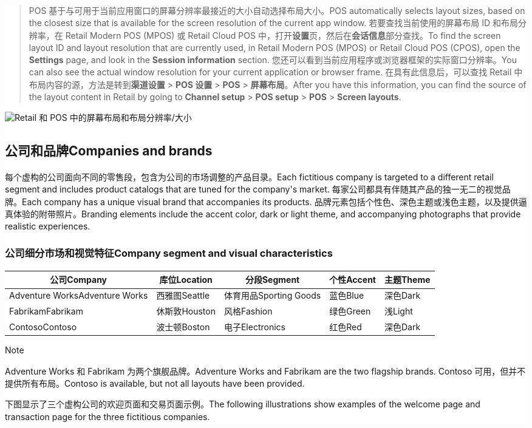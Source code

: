 > <span data-ttu-id="3890a-198">POS 基于与可用于当前应用窗口的屏幕分辨率最接近的大小自动选择布局大小。</span><span class="sxs-lookup"><span data-stu-id="3890a-198">POS automatically selects layout sizes, based on the closest size that is available for the screen resolution of the current app window.</span></span> <span data-ttu-id="3890a-199">若要查找当前使用的屏幕布局 ID 和布局分辨率，在 Retail Modern POS (MPOS) 或 Retail Cloud POS 中，打开**设置**页，然后在**会话信息**部分查找。</span><span class="sxs-lookup"><span data-stu-id="3890a-199">To find the screen layout ID and layout resolution that are currently used, in Retail Modern POS (MPOS) or Retail Cloud POS (CPOS), open the **Settings** page, and look in the **Session information** section.</span></span> <span data-ttu-id="3890a-200">您还可以看到当前应用程序或浏览器框架的实际窗口分辨率。</span><span class="sxs-lookup"><span data-stu-id="3890a-200">You can also see the actual window resolution for your current application or browser frame.</span></span> <span data-ttu-id="3890a-201">在具有此信息后，可以查找 Retail 中布局内容的源，方法是转到**渠道设置** > **POS 设置** > **POS** > **屏幕布局**。</span><span class="sxs-lookup"><span data-stu-id="3890a-201">After you have this information, you can find the source of the layout content in Retail by going to **Channel setup** > **POS setup** > **POS** > **Screen layouts**.</span></span>


![Retail 和 POS 中的屏幕布局和布局分辨率/大小](../retail/media/demo-screen-layouts-fig-3-1.png)

## <a name="companies-and-brands"></a><span data-ttu-id="3890a-203">公司和品牌</span><span class="sxs-lookup"><span data-stu-id="3890a-203">Companies and brands</span></span>

<span data-ttu-id="3890a-204">每个虚构的公司面向不同的零售段，包含为公司的市场调整的产品目录。</span><span class="sxs-lookup"><span data-stu-id="3890a-204">Each fictitious company is targeted to a different retail segment and includes product catalogs that are tuned for the company's market.</span></span> <span data-ttu-id="3890a-205">每家公司都具有伴随其产品的独一无二的视觉品牌。</span><span class="sxs-lookup"><span data-stu-id="3890a-205">Each company has a unique visual brand that accompanies its products.</span></span> <span data-ttu-id="3890a-206">品牌元素包括个性色、深色主题或浅色主题，以及提供逼真体验的附带照片。</span><span class="sxs-lookup"><span data-stu-id="3890a-206">Branding elements include the accent color, dark or light theme, and accompanying photographs that provide realistic experiences.</span></span>

### <a name="company-segment-and-visual-characteristics"></a><span data-ttu-id="3890a-207">公司细分市场和视觉特征</span><span class="sxs-lookup"><span data-stu-id="3890a-207">Company segment and visual characteristics</span></span>

| <span data-ttu-id="3890a-208">公司</span><span class="sxs-lookup"><span data-stu-id="3890a-208">Company</span></span>         | <span data-ttu-id="3890a-209">库位</span><span class="sxs-lookup"><span data-stu-id="3890a-209">Location</span></span> | <span data-ttu-id="3890a-210">分段</span><span class="sxs-lookup"><span data-stu-id="3890a-210">Segment</span></span>        | <span data-ttu-id="3890a-211">个性</span><span class="sxs-lookup"><span data-stu-id="3890a-211">Accent</span></span> | <span data-ttu-id="3890a-212">主题</span><span class="sxs-lookup"><span data-stu-id="3890a-212">Theme</span></span> |
|-----------------|----------|----------------|--------|-------|
| <span data-ttu-id="3890a-213">Adventure Works</span><span class="sxs-lookup"><span data-stu-id="3890a-213">Adventure Works</span></span> | <span data-ttu-id="3890a-214">西雅图</span><span class="sxs-lookup"><span data-stu-id="3890a-214">Seattle</span></span>  | <span data-ttu-id="3890a-215">体育用品</span><span class="sxs-lookup"><span data-stu-id="3890a-215">Sporting Goods</span></span> | <span data-ttu-id="3890a-216">蓝色</span><span class="sxs-lookup"><span data-stu-id="3890a-216">Blue</span></span>   | <span data-ttu-id="3890a-217">深色</span><span class="sxs-lookup"><span data-stu-id="3890a-217">Dark</span></span>  |
| <span data-ttu-id="3890a-218">Fabrikam</span><span class="sxs-lookup"><span data-stu-id="3890a-218">Fabrikam</span></span>        | <span data-ttu-id="3890a-219">休斯敦</span><span class="sxs-lookup"><span data-stu-id="3890a-219">Houston</span></span>  | <span data-ttu-id="3890a-220">风格</span><span class="sxs-lookup"><span data-stu-id="3890a-220">Fashion</span></span>        | <span data-ttu-id="3890a-221">绿色</span><span class="sxs-lookup"><span data-stu-id="3890a-221">Green</span></span>  | <span data-ttu-id="3890a-222">浅</span><span class="sxs-lookup"><span data-stu-id="3890a-222">Light</span></span> |
| <span data-ttu-id="3890a-223">Contoso</span><span class="sxs-lookup"><span data-stu-id="3890a-223">Contoso</span></span>         | <span data-ttu-id="3890a-224">波士顿</span><span class="sxs-lookup"><span data-stu-id="3890a-224">Boston</span></span>   | <span data-ttu-id="3890a-225">电子</span><span class="sxs-lookup"><span data-stu-id="3890a-225">Electronics</span></span>    | <span data-ttu-id="3890a-226">红色</span><span class="sxs-lookup"><span data-stu-id="3890a-226">Red</span></span>    | <span data-ttu-id="3890a-227">深色</span><span class="sxs-lookup"><span data-stu-id="3890a-227">Dark</span></span>  |


>[!NOTE]
> <span data-ttu-id="3890a-228">Adventure Works 和 Fabrikam 为两个旗舰品牌。</span><span class="sxs-lookup"><span data-stu-id="3890a-228">Adventure Works and Fabrikam are the two flagship brands.</span></span> <span data-ttu-id="3890a-229">Contoso 可用，但并不提供所有布局。</span><span class="sxs-lookup"><span data-stu-id="3890a-229">Contoso is available, but not all layouts have been provided.</span></span>


<span data-ttu-id="3890a-230">下图显示了三个虚构公司的欢迎页面和交易页面示例。</span><span class="sxs-lookup"><span data-stu-id="3890a-230">The following illustrations show examples of the welcome page and transaction page for the three fictitious companies.</span></span>
